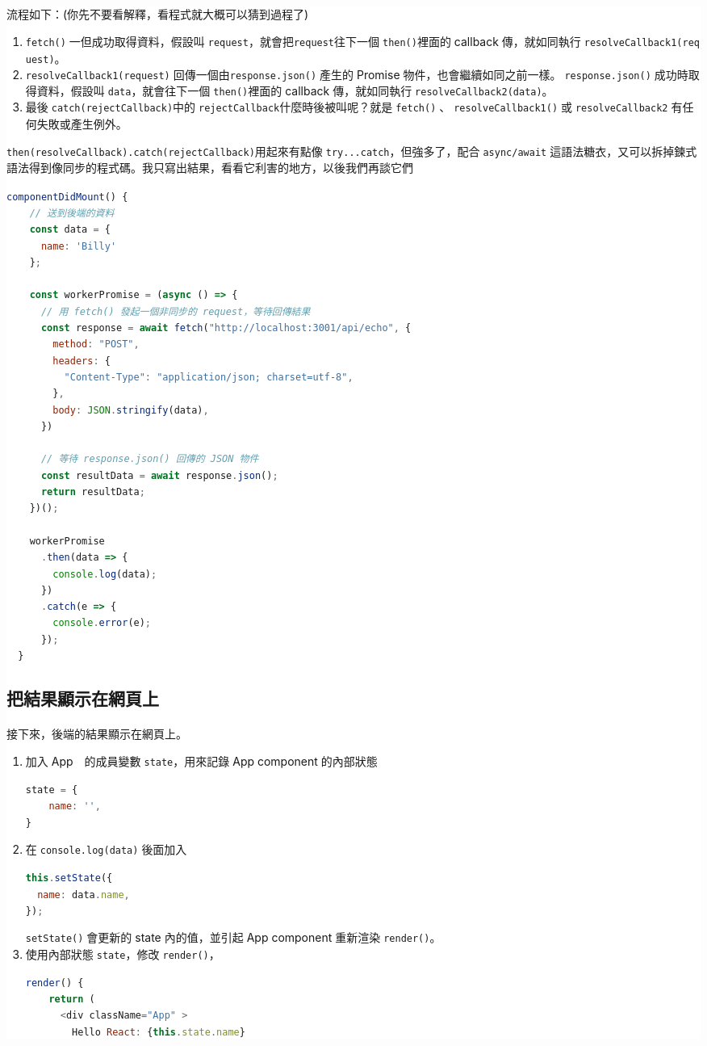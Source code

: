 流程如下：(你先不要看解釋，看程式就大概可以猜到過程了)
1. `fetch()` 一但成功取得資料，假設叫 `request`，就會把`request`往下一個 `then()`裡面的 callback 傳，就如同執行 `resolveCallback1(request)`。
1. `resolveCallback1(request)` 回傳一個由`response.json()` 產生的 Promise 物件，也會繼續如同之前一樣。 `response.json()` 成功時取得資料，假設叫 `data`，就會往下一個 `then()`裡面的 callback 傳，就如同執行 `resolveCallback2(data)`。
1. 最後 `catch(rejectCallback)`中的 `rejectCallback`什麼時後被叫呢？就是 `fetch()` 、 `resolveCallback1()` 或 `resolveCallback2` 有任何失敗或產生例外。

`then(resolveCallback).catch(rejectCallback)`用起來有點像 `try...catch`，但強多了，配合 `async/await` 這語法糖衣，又可以拆掉鍊式語法得到像同步的程式碼。我只寫出結果，看看它利害的地方，以後我們再談它們
``` javascript
componentDidMount() {
    // 送到後端的資料
    const data = {
      name: 'Billy'
    };

    const workerPromise = (async () => {
      // 用 fetch() 發起一個非同步的 request，等待回傳結果
      const response = await fetch("http://localhost:3001/api/echo", {
        method: "POST",
        headers: {
          "Content-Type": "application/json; charset=utf-8",
        },
        body: JSON.stringify(data),
      })

      // 等待 response.json() 回傳的 JSON 物件
      const resultData = await response.json();
      return resultData;
    })();

    workerPromise
      .then(data => {
        console.log(data);
      })
      .catch(e => {
        console.error(e);
      });
  }
```

## 把結果顯示在網頁上
接下來，後端的結果顯示在網頁上。

1. 加入 App　的成員變數 `state`，用來記錄 App component 的內部狀態
    ``` javascript
    state = {
        name: '',
    }
    ```
1. 在 `console.log(data)` 後面加入
    ``` javascript
    this.setState({
      name: data.name,
    });
    ```
    `setState()` 會更新的 state 內的值，並引起 App component 重新渲染 `render()`。
1. 使用內部狀態 `state`，修改 `render()`，
    ``` javascript
    render() {
        return (
          <div className="App" >
            Hello React: {this.state.name}